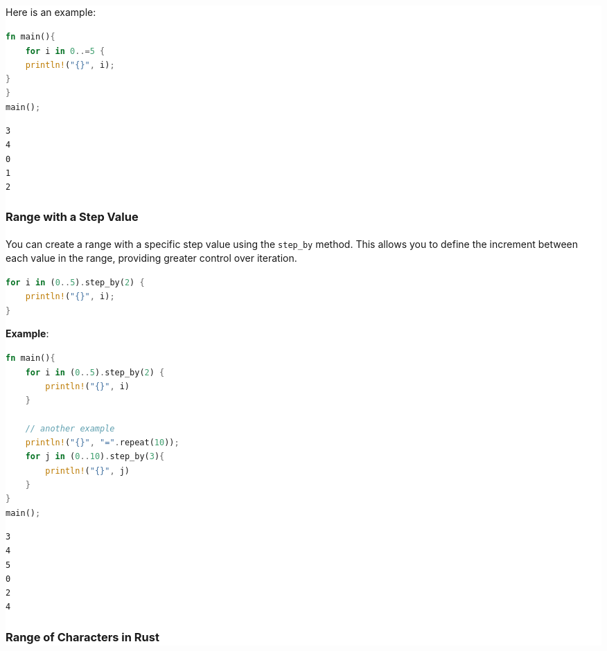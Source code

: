 Here is an example:


```Rust
fn main(){
    for i in 0..=5 {
    println!("{}", i);
}
}
main();
```

    3
    4
    0
    1
    2


### Range with a Step Value

You can create a range with a specific step value using the `step_by` method. This allows you to define the increment between each value in the range, providing greater control over iteration.

```rust
for i in (0..5).step_by(2) {
    println!("{}", i);
}
```

**Example**:


```Rust
fn main(){
    for i in (0..5).step_by(2) {
        println!("{}", i)
    }
    
    // another example
    println!("{}", "=".repeat(10));
    for j in (0..10).step_by(3){
        println!("{}", j)
    }
}
main();
```

    3
    4
    5
    0
    2
    4


### Range of Characters in Rust
